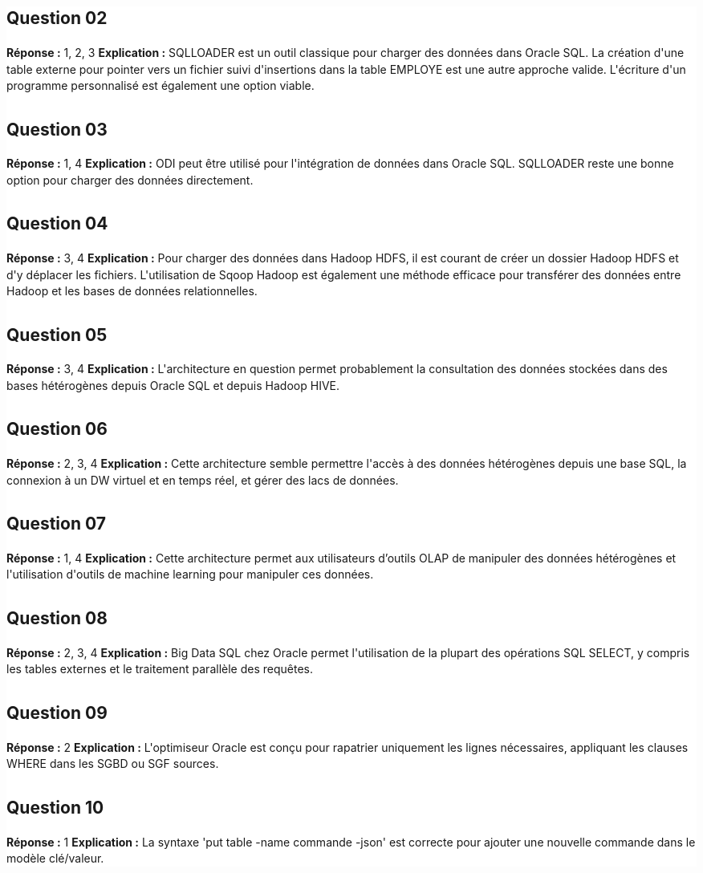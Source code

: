 ## Question 02
**Réponse :** 1, 2, 3
**Explication :** SQLLOADER est un outil classique pour charger des données dans Oracle SQL. La création d'une table externe pour pointer vers un fichier suivi d'insertions dans la table EMPLOYE est une autre approche valide. L'écriture d'un programme personnalisé est également une option viable.

## Question 03
**Réponse :** 1, 4
**Explication :** ODI peut être utilisé pour l'intégration de données dans Oracle SQL. SQLLOADER reste une bonne option pour charger des données directement.

## Question 04
**Réponse :** 3, 4
**Explication :** Pour charger des données dans Hadoop HDFS, il est courant de créer un dossier Hadoop HDFS et d'y déplacer les fichiers. L'utilisation de Sqoop Hadoop est également une méthode efficace pour transférer des données entre Hadoop et les bases de données relationnelles.

## Question 05
**Réponse :** 3, 4
**Explication :** L'architecture en question permet probablement la consultation des données stockées dans des bases hétérogènes depuis Oracle SQL et depuis Hadoop HIVE.

## Question 06
**Réponse :** 2, 3, 4
**Explication :** Cette architecture semble permettre l'accès à des données hétérogènes depuis une base SQL, la connexion à un DW virtuel et en temps réel, et gérer des lacs de données.

## Question 07
**Réponse :** 1, 4
**Explication :** Cette architecture permet aux utilisateurs d’outils OLAP de manipuler des données hétérogènes et l'utilisation d'outils de machine learning pour manipuler ces données.

## Question 08
**Réponse :** 2, 3, 4
**Explication :** Big Data SQL chez Oracle permet l'utilisation de la plupart des opérations SQL SELECT, y compris les tables externes et le traitement parallèle des requêtes.

## Question 09
**Réponse :** 2
**Explication :** L'optimiseur Oracle est conçu pour rapatrier uniquement les lignes nécessaires, appliquant les clauses WHERE dans les SGBD ou SGF sources.

## Question 10
**Réponse :** 1
**Explication :** La syntaxe 'put table -name commande -json' est correcte pour ajouter une nouvelle commande dans le modèle clé/valeur.

